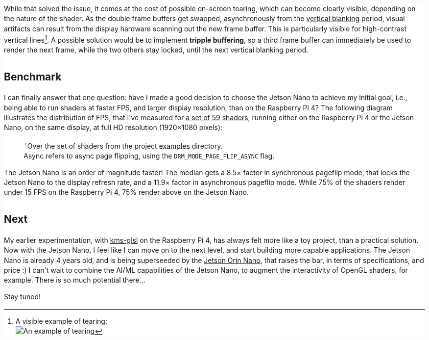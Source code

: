   While that solved the issue, it comes at the cost of possible on-screen tearing, which can become clearly visible, depending on the nature of the shader.
  As the double frame buffers get swapped, asynchronously from the [vertical blanking](https://www.kernel.org/doc/html/v6.3/gpu/drm-kms.html#vertical-blanking) period, visual artifacts can result from the display hardware scanning out the new frame buffer.
  This is particularly visible for high-contrast vertical lines[^8].
  A possible solution would be to implement **tripple buffering**, so a third frame buffer can immediately be used to render the next frame, while the two others stay locked, until the next vertical blanking period.

[^8]: A visible example of tearing:<br/><Image src={tearingImg} alt="An example of tearing" sizes={marginImgSizes}/>

## Benchmark

I can finally answer that one question: have I made a good decision to choose the Jetson Nano to achieve my initial goal, i.e., being able to run shaders at faster FPS, and larger display resolution, than on the Raspberry Pi 4?
The following diagram illustrates the distribution of FPS, that I've measured for [a set of 59 shaders](https://github.com/astefanutti/kms-glsl/tree/10ce390c7f82e5ba776cc63d95949d011cce7a3a/examples), running either on the Raspberry Pi 4 or the Jetson Nano, on the same display, at full HD resolution (1920×1080 pixels):

<RaspberrySVG/>
<NvidiaSVG/>
<PatternSVG/>

<figure>
  <Vega spec={Benchmark} options={{actions: false, renderer: 'svg'}} />
  <figcaption><sup>+</sup>Over the set of shaders from the project <a href="https://github.com/astefanutti/kms-glsl/tree/10ce390c7f82e5ba776cc63d95949d011cce7a3a/examples">examples</a> directory.<br/>Async refers to async page flipping, using the <code>DRM_MODE_PAGE_FLIP_ASYNC</code> flag.</figcaption>
</figure>

The Jetson Nano is an order of magnitude faster!
The median gets a 8.5× factor in synchronous pageflip mode, that locks the Jetson Nano to the display refresh rate, and a 11.9× factor in asynchronous pageflip mode.
While 75% of the shaders render under 15 FPS on the Raspberry Pi 4, 75% render above on the Jetson Nano.

## Next

My earlier experimentation, with [kms-glsl] on the Raspberry Pi 4, has always felt more like a toy project, than a practical solution.
Now with the Jetson Nano, I feel like I can move on to the next level, and start building more capable applications.
The Jetson Nano is already 4 years old, and is being superseeded by the [Jetson Orin Nano](https://www.nvidia.com/en-us/autonomous-machines/embedded-systems/jetson-orin/), that raises the bar, in terms of specifications, and price :)
I can't wait to combine the AI/ML capabilities of the Jetson Nano, to augment the interactivity of OpenGL shaders, for example.
There is so much potential there...

Stay tuned!


[kms-glsl]: https://github.com/astefanutti/kms-glsl
[jetson-nano]: https://www.nvidia.com/en-us/autonomous-machines/embedded-systems/jetson-nano/
[odroid-n2l]: https://wiki.odroid.com/odroid-n2l/hardware
[orange-pi5]: http://www.orangepi.org/html/hardWare/computerAndMicrocontrollers/details/Orange-Pi-5.html
[quartz64b]: https://wiki.pine64.org/wiki/Quartz64
[rock5a]: https://wiki.radxa.com/Rock5/5a
[tinker-board]: https://tinker-board.asus.com/product/tinker-board-2.html
[udoo-bolt]: https://www.udoo.org/discover-the-udoo-bolt/
[udoo-vision]: https://www.udoo.org/udoo-vision/
[^1]: The second metric may be the power efficiency, if you care about electrical consumption. But that's not yet a real issue for SBCs!
[^2]: The Jetson Nano compute module form factor is another advantage, with its 260-pin SODIMM-style System-on-Module (SoM), so it can be used in different contexts, like with the [Turing Pi 2](https://turingpi.com/product/turing-pi-2/).
[^3]: NVIDIA has disabled some shading units on the Jetson Nano GPU, to reach 128 shaders, unlike the Nintendo Switch (2017, HAC-001) GPU variant, which has all the 256 shaders enabled.
[^4]: That is with the DRM-NVDC compatibility library, which implements the Direct Rendering Manager API (DRM), on top of the Tegra Display Controller kernel driver (NVDC).
[OE4T]: https://github.com/OE4T
[tegra-udrm-gbm]: https://github.com/OE4T/tegra-udrm-gbm
[meta-tegra]: https://github.com/OE4T/meta-tegra
[^5]: An example of the floating point precision issue, with this [shader](https://www.shadertoy.com/view/fstyD4) (to be compared with the picture in introduction):<br/><Image src={precisionImg} alt="An example of floating precision issue" sizes={marginImgSizes}/>
[^6]: The Raspberry Pi does not seem to take that parameter into account, but the Jetson Nano definitely does!
[^7]: "`drmModePageFlip` _does not wait for rendering to complete, nor is future rendering blocked until the flip completes. This differs from KMS based implementations that utilize implicit synchronization._"